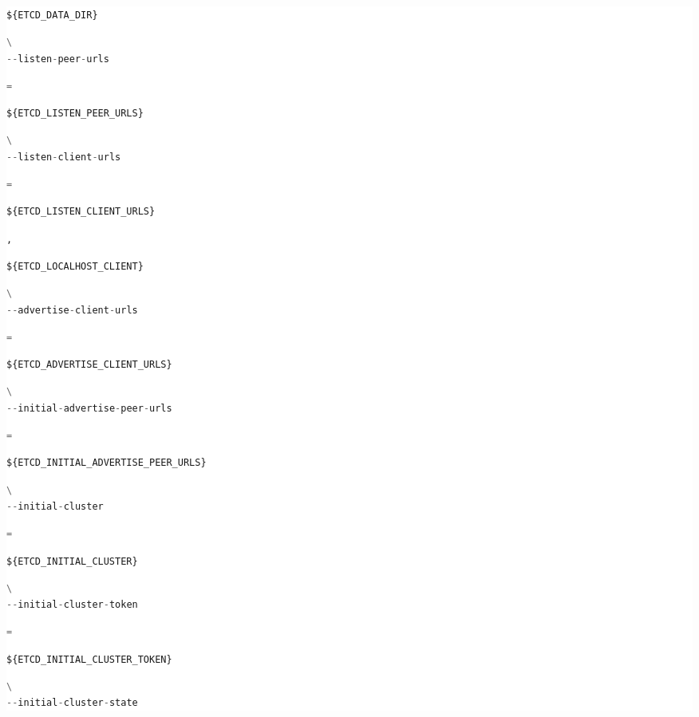 ```python
${ETCD_DATA_DIR}
```
```python
\
--listen-peer-urls
```
```python
=
```
```python
${ETCD_LISTEN_PEER_URLS}
```
```python
\
--listen-client-urls
```
```python
=
```
```python
${ETCD_LISTEN_CLIENT_URLS}
```
```python
,
```
```python
${ETCD_LOCALHOST_CLIENT}
```
```python
\
--advertise-client-urls
```
```python
=
```
```python
${ETCD_ADVERTISE_CLIENT_URLS}
```
```python
\
--initial-advertise-peer-urls
```
```python
=
```
```python
${ETCD_INITIAL_ADVERTISE_PEER_URLS}
```
```python
\
--initial-cluster
```
```python
=
```
```python
${ETCD_INITIAL_CLUSTER}
```
```python
\
--initial-cluster-token
```
```python
=
```
```python
${ETCD_INITIAL_CLUSTER_TOKEN}
```
```python
\
--initial-cluster-state
```